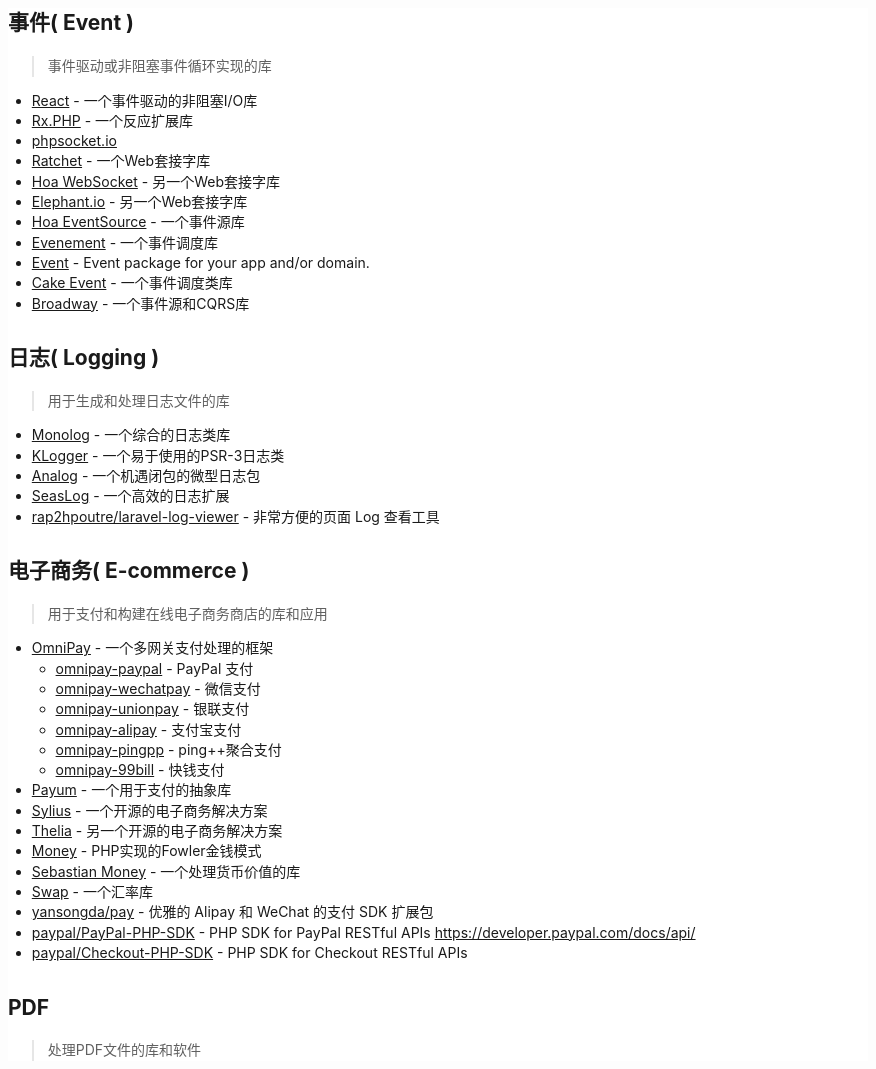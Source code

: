 ## 事件( Event )
>事件驱动或非阻塞事件循环实现的库

- [React](https://github.com/reactphp/react) - 一个事件驱动的非阻塞I/O库
- [Rx.PHP](https://github.com/asm89/Rx.PHP) - 一个反应扩展库
- [phpsocket.io](https://github.com/walkor/phpsocket.io)
- [Ratchet](https://github.com/cboden/Ratchet) - 一个Web套接字库
- [Hoa WebSocket](https://github.com/hoaproject/Websocket) - 另一个Web套接字库
- [Elephant.io](https://github.com/Wisembly/Elephant.io) - 另一个Web套接字库
- [Hoa EventSource](https://github.com/hoaproject/Eventsource) - 一个事件源库
- [Evenement](https://github.com/igorw/evenement) - 一个事件调度库
- [Event](https://github.com/thephpleague/event) - Event package for your app and/or domain.
- [Cake Event](https://github.com/cakephp/event) - 一个事件调度类库
- [Broadway](https://github.com/qandidate-labs/broadway) - 一个事件源和CQRS库

## 日志( Logging )
>用于生成和处理日志文件的库

- [Monolog](https://github.com/Seldaek/monolog) - 一个综合的日志类库
- [KLogger](https://github.com/katzgrau/KLogger) - 一个易于使用的PSR-3日志类
- [Analog](https://github.com/jbroadway/analog) - 一个机遇闭包的微型日志包
- [SeasLog](https://github.com/neeke/seaslog) - 一个高效的日志扩展
- [rap2hpoutre/laravel-log-viewer](https://github.com/rap2hpoutre/laravel-log-viewer) - 非常方便的页面 Log 查看工具

## 电子商务( E-commerce )
>用于支付和构建在线电子商务商店的库和应用

- [OmniPay](https://github.com/thephpleague/omnipay) - 一个多网关支付处理的框架
    - [omnipay-paypal](https://github.com/thephpleague/omnipay-paypal) - PayPal 支付
    - [omnipay-wechatpay](https://github.com/lokielse/omnipay-wechatpay) - 微信支付
    - [omnipay-unionpay](https://github.com/lokielse/omnipay-unionpay) - 银联支付
    - [omnipay-alipay](https://github.com/lokielse/omnipay-alipay) - 支付宝支付
    - [omnipay-pingpp](https://github.com/phoenixg/omnipay-pingpp) - ping++聚合支付
    - [omnipay-99bill](https://github.com/zacksleo/omnipay-99bill) - 快钱支付   
- [Payum](https://github.com/payum/payum) - 一个用于支付的抽象库
- [Sylius](http://www.sylius.org/) - 一个开源的电子商务解决方案
- [Thelia](http://thelia.net/v2/) - 另一个开源的电子商务解决方案
- [Money](https://github.com/moneyphp/money) -  PHP实现的Fowler金钱模式
- [Sebastian Money](https://github.com/sebastianbergmann/money) - 一个处理货币价值的库
- [Swap](https://github.com/florianv/swap) - 一个汇率库
- [yansongda/pay](https://github.com/yansongda/pay) - 优雅的 Alipay 和 WeChat 的支付 SDK 扩展包
- [paypal/PayPal-PHP-SDK](https://github.com/paypal/PayPal-PHP-SDK) - PHP SDK for PayPal RESTful APIs https://developer.paypal.com/docs/api/
- [paypal/Checkout-PHP-SDK](https://github.com/paypal/Checkout-PHP-SDK) - PHP SDK for Checkout RESTful APIs
## PDF
>处理PDF文件的库和软件
